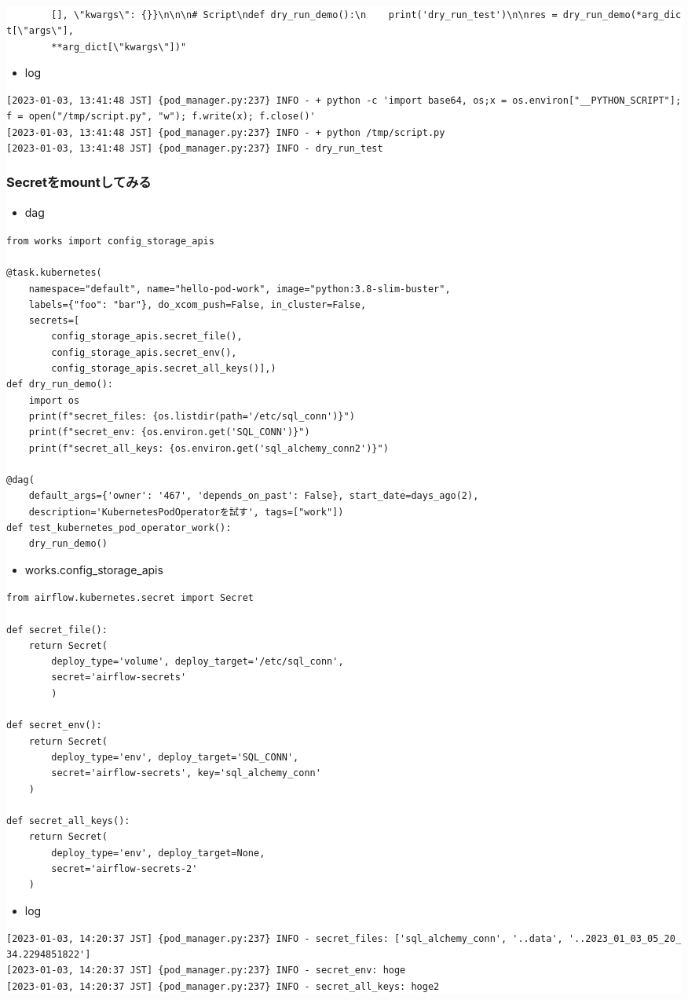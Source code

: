 ```
        [], \"kwargs\": {}}\n\n\n# Script\ndef dry_run_demo():\n    print('dry_run_test')\n\nres = dry_run_demo(*arg_dict[\"args\"],
        **arg_dict[\"kwargs\"])"
```
- log
```
[2023-01-03, 13:41:48 JST] {pod_manager.py:237} INFO - + python -c 'import base64, os;x = os.environ["__PYTHON_SCRIPT"];f = open("/tmp/script.py", "w"); f.write(x); f.close()'
[2023-01-03, 13:41:48 JST] {pod_manager.py:237} INFO - + python /tmp/script.py
[2023-01-03, 13:41:48 JST] {pod_manager.py:237} INFO - dry_run_test
```
### Secretをmountしてみる
- dag
```
from works import config_storage_apis

@task.kubernetes(
    namespace="default", name="hello-pod-work", image="python:3.8-slim-buster",
    labels={"foo": "bar"}, do_xcom_push=False, in_cluster=False,
    secrets=[
        config_storage_apis.secret_file(),
        config_storage_apis.secret_env(),
        config_storage_apis.secret_all_keys()],)
def dry_run_demo():
    import os
    print(f"secret_files: {os.listdir(path='/etc/sql_conn')}")
    print(f"secret_env: {os.environ.get('SQL_CONN')}")
    print(f"secret_all_keys: {os.environ.get('sql_alchemy_conn2')}")

@dag(
    default_args={'owner': '467', 'depends_on_past': False}, start_date=days_ago(2),
    description='KubernetesPodOperatorを試す', tags=["work"])
def test_kubernetes_pod_operator_work():
    dry_run_demo()
```
- works.config_storage_apis
```
from airflow.kubernetes.secret import Secret

def secret_file():
    return Secret(
        deploy_type='volume', deploy_target='/etc/sql_conn',
        secret='airflow-secrets'
        )

def secret_env():
    return Secret(
        deploy_type='env', deploy_target='SQL_CONN',
        secret='airflow-secrets', key='sql_alchemy_conn'
	)

def secret_all_keys():
    return Secret(
        deploy_type='env', deploy_target=None,
        secret='airflow-secrets-2'
	)
```
- log
```
[2023-01-03, 14:20:37 JST] {pod_manager.py:237} INFO - secret_files: ['sql_alchemy_conn', '..data', '..2023_01_03_05_20_34.2294851822']
[2023-01-03, 14:20:37 JST] {pod_manager.py:237} INFO - secret_env: hoge
[2023-01-03, 14:20:37 JST] {pod_manager.py:237} INFO - secret_all_keys: hoge2
```